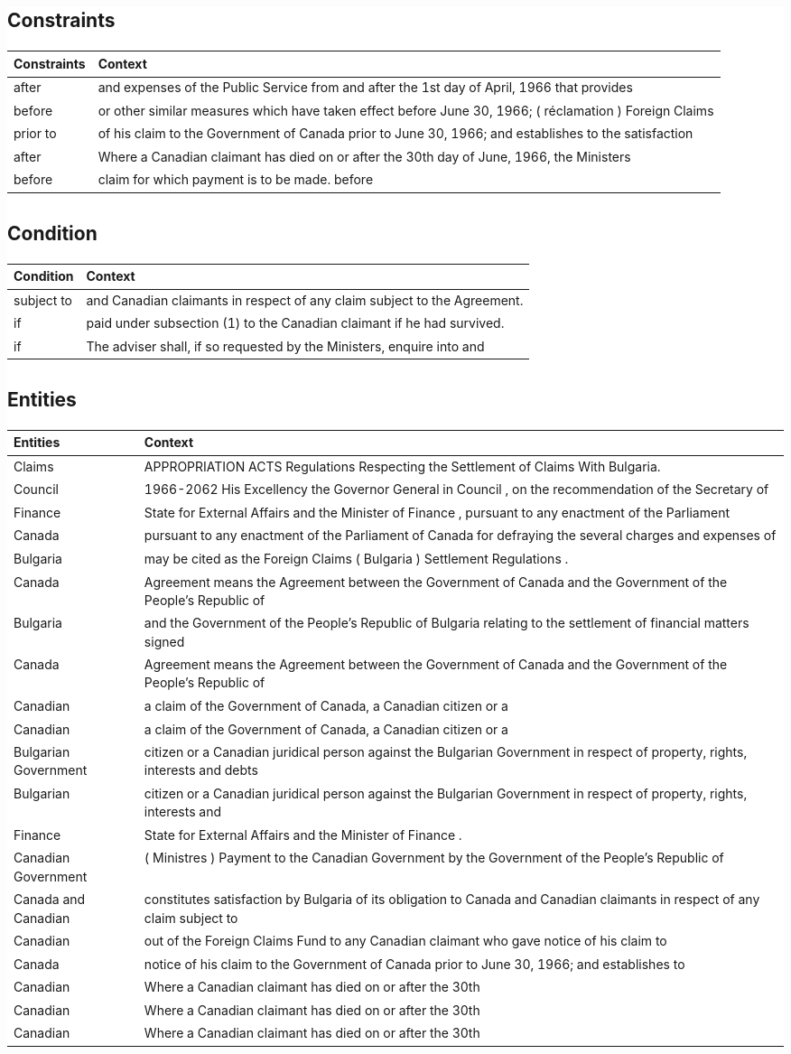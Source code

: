 
## Constraints
| Constraints   | Context                                                                                                |
|:--------------|:-------------------------------------------------------------------------------------------------------|
| after         | and expenses of the Public Service from and after the 1st day of April, 1966 that provides             |
| before        | or other similar measures which have taken effect before June 30, 1966; ( réclamation ) Foreign Claims |
| prior to      | of his claim to the Government of Canada prior to June 30, 1966; and establishes to the satisfaction   |
| after         | Where a Canadian claimant has died on or  after the 30th day of June, 1966, the Ministers              |
| before        | claim for which payment is to be made. before                                                          |


## Condition
| Condition   | Context                                                                   |
|:------------|:--------------------------------------------------------------------------|
| subject to  | and Canadian claimants in respect of any claim subject to  the Agreement. |
| if          | paid under subsection (1) to the Canadian claimant if  he had survived.   |
| if          | The adviser shall,  if so requested by the Ministers, enquire into and    |


## Entities
| Entities             | Context                                                                                                                     |
|:---------------------|:----------------------------------------------------------------------------------------------------------------------------|
| Claims               | APPROPRIATION ACTS Regulations Respecting the Settlement of  Claims  With Bulgaria.                                         |
| Council              | 1966-2062 His Excellency the Governor General in  Council , on the recommendation of the Secretary of                       |
| Finance              | State for External Affairs and the Minister of Finance , pursuant to any enactment of the Parliament                        |
| Canada               | pursuant to any enactment of the Parliament of Canada for defraying the several charges and expenses of                     |
| Bulgaria             | may be cited as the Foreign Claims ( Bulgaria ) Settlement Regulations .                                                    |
| Canada               | Agreement means the Agreement between the Government of Canada and the Government of the People’s Republic of               |
| Bulgaria             | and the Government of the People’s Republic of Bulgaria relating to the settlement of financial matters signed              |
| Canada               | Agreement means the Agreement between the Government of Canada and the Government of the People’s Republic of               |
| Canadian             | a claim of the Government of Canada, a Canadian  citizen or a                                                               |
| Canadian             | a claim of the Government of Canada, a Canadian  citizen or a                                                               |
| Bulgarian Government | citizen or a Canadian juridical person against the Bulgarian Government in respect of property, rights, interests and debts |
| Bulgarian            | citizen or a Canadian juridical person against the Bulgarian Government in respect of property, rights, interests and       |
| Finance              | State for External Affairs and the Minister of Finance .                                                                    |
| Canadian Government  | ( Ministres ) Payment to the  Canadian Government by the Government of the People’s Republic of                             |
| Canada and Canadian  | constitutes satisfaction by Bulgaria of its obligation to Canada and Canadian claimants in respect of any claim subject to  |
| Canadian             | out of the Foreign Claims Fund to any Canadian claimant who gave notice of his claim to                                     |
| Canada               | notice of his claim to the Government of Canada prior to June 30, 1966; and establishes to                                  |
| Canadian             | Where a  Canadian claimant has died on or after the 30th                                                                    |
| Canadian             | Where a  Canadian claimant has died on or after the 30th                                                                    |
| Canadian             | Where a  Canadian claimant has died on or after the 30th                                                                    |